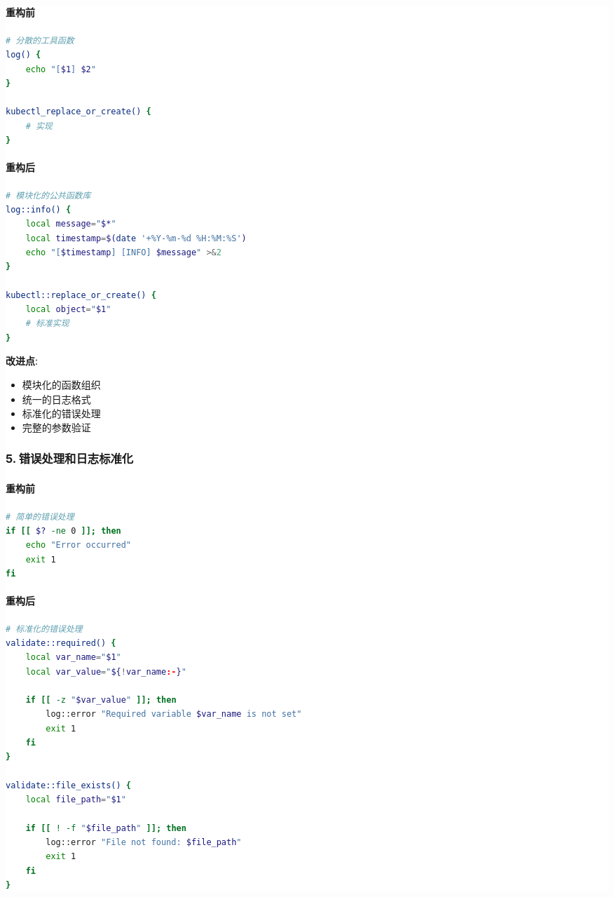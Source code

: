 #### 重构前
```bash
# 分散的工具函数
log() {
    echo "[$1] $2"
}

kubectl_replace_or_create() {
    # 实现
}
```

#### 重构后
```bash
# 模块化的公共函数库
log::info() {
    local message="$*"
    local timestamp=$(date '+%Y-%m-%d %H:%M:%S')
    echo "[$timestamp] [INFO] $message" >&2
}

kubectl::replace_or_create() {
    local object="$1"
    # 标准实现
}
```

**改进点**:
- 模块化的函数组织
- 统一的日志格式
- 标准化的错误处理
- 完整的参数验证

### 5. 错误处理和日志标准化

#### 重构前
```bash
# 简单的错误处理
if [[ $? -ne 0 ]]; then
    echo "Error occurred"
    exit 1
fi
```

#### 重构后
```bash
# 标准化的错误处理
validate::required() {
    local var_name="$1"
    local var_value="${!var_name:-}"
    
    if [[ -z "$var_value" ]]; then
        log::error "Required variable $var_name is not set"
        exit 1
    fi
}

validate::file_exists() {
    local file_path="$1"
    
    if [[ ! -f "$file_path" ]]; then
        log::error "File not found: $file_path"
        exit 1
    fi
}
```